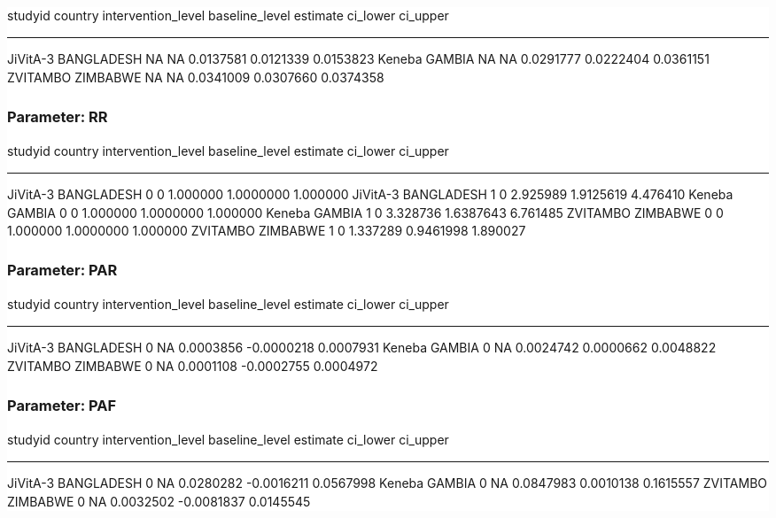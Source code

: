 studyid    country      intervention_level   baseline_level     estimate    ci_lower    ci_upper
---------  -----------  -------------------  ---------------  ----------  ----------  ----------
JiVitA-3   BANGLADESH   NA                   NA                0.0137581   0.0121339   0.0153823
Keneba     GAMBIA       NA                   NA                0.0291777   0.0222404   0.0361151
ZVITAMBO   ZIMBABWE     NA                   NA                0.0341009   0.0307660   0.0374358


### Parameter: RR


studyid    country      intervention_level   baseline_level    estimate    ci_lower   ci_upper
---------  -----------  -------------------  ---------------  ---------  ----------  ---------
JiVitA-3   BANGLADESH   0                    0                 1.000000   1.0000000   1.000000
JiVitA-3   BANGLADESH   1                    0                 2.925989   1.9125619   4.476410
Keneba     GAMBIA       0                    0                 1.000000   1.0000000   1.000000
Keneba     GAMBIA       1                    0                 3.328736   1.6387643   6.761485
ZVITAMBO   ZIMBABWE     0                    0                 1.000000   1.0000000   1.000000
ZVITAMBO   ZIMBABWE     1                    0                 1.337289   0.9461998   1.890027


### Parameter: PAR


studyid    country      intervention_level   baseline_level     estimate     ci_lower    ci_upper
---------  -----------  -------------------  ---------------  ----------  -----------  ----------
JiVitA-3   BANGLADESH   0                    NA                0.0003856   -0.0000218   0.0007931
Keneba     GAMBIA       0                    NA                0.0024742    0.0000662   0.0048822
ZVITAMBO   ZIMBABWE     0                    NA                0.0001108   -0.0002755   0.0004972


### Parameter: PAF


studyid    country      intervention_level   baseline_level     estimate     ci_lower    ci_upper
---------  -----------  -------------------  ---------------  ----------  -----------  ----------
JiVitA-3   BANGLADESH   0                    NA                0.0280282   -0.0016211   0.0567998
Keneba     GAMBIA       0                    NA                0.0847983    0.0010138   0.1615557
ZVITAMBO   ZIMBABWE     0                    NA                0.0032502   -0.0081837   0.0145545
